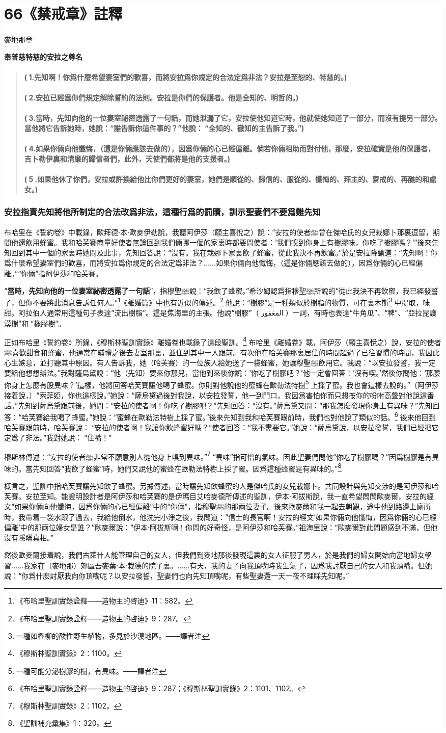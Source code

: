 # 66《禁戒章》註釋

麥地那章

**奉普慈特慈的安拉之尊名**

> #### ( 1.先知啊！你爲什麼希望妻室們的歡喜，而將安拉爲你規定的合法定爲非法？安拉是至恕的、特慈的。)
> #### ( 2.安拉已經爲你們規定解除誓約的法則。安拉是你們的保護者。他是全知的、明哲的。)
> #### ( 3.當時，先知向他的一位妻室祕密透露了一句話，而她泄漏了它，安拉使他知道它時，他就使她知道了一部分，而沒有提另一部分。當他將它告訴她時，她說：“誰告訴你這件事的？”他說： “全知的、徹知的主告訴了我。”)
> #### ( 4.如果你倆向他懺悔，（這是你倆應該去做的），因爲你倆的心已經偏離。倘若你倆相助而對付他，那麼，安拉確實是他的保護者，吉卜勒伊裏和清廉的歸信者們，此外，天使們都將是他的支援者。)
> #### ( 5 .如果他休了你們，安拉或許換給他比你們更好的妻室，她們是順從的、歸信的、服從的、懺悔的、拜主的、齋戒的、再醮的和處女。)

### 安拉指責先知將他所制定的合法改爲非法，這種行爲的罰贖，訓示聖妻們不要爲難先知

布哈里在《誓約卷》中載錄，歐拜德·本·歐麥伊勒說，我聽阿伊莎（願主喜悅之）說：“安拉的使者ﷺ曾在傑哈氏的女兒栽娜卜那裏逗留，期間他還飲用蜂蜜。我和哈芙賽商量好使者無論回到我們倆哪一個的家裏時都要問使者：‘我們嗅到你身上有樹膠味，你吃了樹膠嗎？’”後來先知回到其中一個的家裏時她問及此事，先知回答說：“沒有。我在栽娜卜家裏飲了蜂蜜，從此我決不再飲蜜。”於是安拉降諭道：“先知啊！你爲什麼希望妻室們的歡喜，而將安拉爲你規定的合法定爲非法？……如果你倆向他懺悔，（這是你倆應該去做的），因爲你倆的心已經偏離。”“你倆”指阿伊莎和哈芙賽。

“**當時，先知向他的一位妻室祕密透露了一句話**”，指穆聖ﷺ說：“我飲了蜂蜜。”希沙姆認爲指穆聖ﷺ所說的“從此我決不再飲蜜，我已經發誓了，但你不要將此消息告訴任何人。”[^1]《離婚篇》中也有近似的傳述。[^2] 他說：“樹膠”是一種類似於樹脂的物質，可在裏木斯[^3] 中提取，味甜。阿拉伯人通常用這種句子表達“流出樹脂”。這是焦海里的主張。他說“樹膠”（ المغفور ）一詞，有時也表達“牛角瓜”、“稗”、“亞拉昆護漠樹”和 “橡膠樹”。

正如布哈里《誓約卷》所錄，《穆斯林聖訓實錄》離婚卷也載錄了這段聖訓。[^4] 布哈里《離婚卷》載，阿伊莎（願主喜悅之）說，安拉的使者ﷺ喜歡甜食和蜂蜜，他通常在晡禮之後去妻室那裏，並住到其中一人跟前。有次他在哈芙賽那裏居住的時間超過了已往習慣的時間，我因此心生嫉意，並打聽其中原因。有人告訴我，她（哈芙賽）的一位族人給她送了一袋蜂蜜，她讓穆聖ﷺ飲用它。我說：“以安拉發誓，我一定要給他想想辦法。”我對薩烏黛說：“他（先知）要來你那兒，當他到來後你說：‘你吃了樹膠吧？’他一定會回答：‘沒有喫。’然後你問他：‘那麼你身上怎麼有股異味？’這樣，他將回答哈芙賽讓他喝了蜂蜜。你則對他說他的蜜蜂在歐勒法特樹[^5] 上採了蜜。我也會這樣去說的。”（阿伊莎接着說，）“索菲婭，你也這樣說。”她說：“薩烏黛過後對我說，以安拉發誓，他一到門口，我因爲害怕你而只想按你的吩咐高聲對他說這番話。”先知到薩烏黛跟前後，她問：“安拉的使者啊！你吃了樹膠吧？”先知回答：“沒有。”薩烏黛又問：“那我怎麼發現你身上有異味？”先知回答：“哈芙賽給我喝了蜂蜜。”她說：“蜜蜂在歐勒法特樹上採了蜜。”後來先知到我和哈芙賽跟前時，我們也對他說了類似的話。[^6] 後來他回到哈芙賽跟前時，哈芙賽說： “安拉的使者啊！我讓你飲蜂蜜好嗎？”使者回答：“我不需要它。”她說：“薩烏黛說，以安拉發誓，我們已經把它定爲了非法。”我對她說： “住嘴！”

穆斯林傳述：“安拉的使者ﷺ非常不願意別人從他身上嗅到異味。”[^7] “異味”指可憎的氣味。因此聖妻們問他“你吃了樹膠嗎？”因爲樹膠是有異味的。當先知回答“我飲了蜂蜜”時，她們又說他的蜜蜂在歐勒法特樹上採了蜜。因爲這種蜂蜜是有異味的。”[^8] 

[^1]:《布哈里聖訓實錄詮釋——造物主的啓迪》11：582。

[^2]:《布哈里聖訓實錄詮釋——造物主的啓迪》9：287。

[^3]:一種如檉柳的酸性野生植物，多見於沙漠地區。——譯者注

[^4]:《穆斯林聖訓實錄》2：1100。

[^5]:一種可能分泌樹膠的樹，有異味。——譯者注

[^6]:《布哈里聖訓實錄詮釋——造物主的啓迪》9：287；《穆斯林聖訓實錄》2：1101、1102。

[^7]:《穆斯林聖訓實錄》2：1102。

[^8]:《聖訓補充彙集》1：320。

概言之，聖訓中指哈芙賽讓先知飲了蜂蜜。另據傳述，當時讓先知飲蜂蜜的人是傑哈氏的女兒栽娜卜。共同設計與先知交涉的是阿伊莎和哈芙賽。安拉至知。能證明設計者是阿伊莎和哈芙賽的是伊瑪目艾哈麥德所傳述的聖訓，伊本·阿拔斯說，我一直希望問問歐麥爾，安拉的經文“如果你倆向他懺悔，因爲你倆的心已經偏離”中的“你倆”，指穆聖ﷺ的那兩位妻子。後來歐麥爾和我一起去朝覲，途中他到路邊上廁所時，我帶着一袋水跟了過去，我給他倒水，他洗完小淨之後，我問道：“信士的長官啊！安拉的經文‘如果你倆向他懺悔，因爲你倆的心已經偏離’中的那兩位婦女是誰？”歐麥爾說：“伊本·阿拔斯啊！你問的好奇怪，是阿伊莎和哈芙賽。”祖海里說：“歐麥爾對此問題感到不滿，但他沒有隱瞞真相。”

然後歐麥爾接着說，我們古萊什人能管理自己的女人，但我們到麥地那後發現這裏的女人征服了男人，於是我們的婦女開始向當地婦女學習……我家在（麥地那）郊區吾麥葉·本·栽德的院子裏。……有天，我的妻子向我頂嘴時我生氣了，因爲我討厭自己的女人和我頂嘴。但她說：“你爲什麼討厭我向你頂嘴呢？以安拉發誓，聖妻們也向先知頂嘴呢，有些聖妻還一天一夜不理睬先知呢。”
